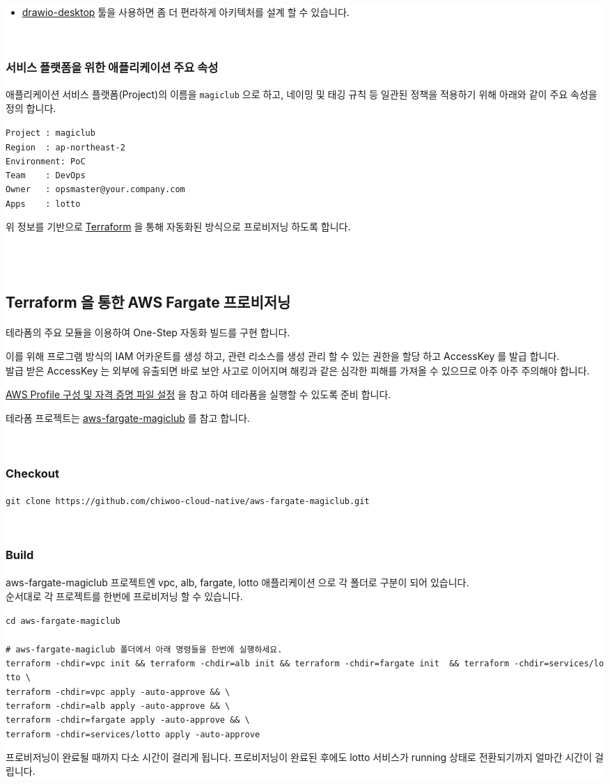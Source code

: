 * [drawio-desktop](https://github.com/jgraph/drawio-desktop/releases/tag/v18.0.6) 툴을 사용하면 좀 더 편라하게 아키텍처를 설계 할 수 있습니다.  

<br>

### 서비스 플랫폼을 위한 애플리케이션 주요 속성

애플리케이션 서비스 플랫폼(Project)의 이름을 `magiclub` 으로 하고, 네이밍 및 태깅 규칙 등 일관된 정책을 적용하기 위해 아래와 같이 주요 속성을 정의 합니다.   

```
Project : magiclub
Region  : ap-northeast-2
Environment: PoC
Team    : DevOps
Owner   : opsmaster@your.company.com
Apps    : lotto 
```

위 정보를 기반으로 [Terraform](https://www.terraform.io/) 을 통해 자동화된 방식으로 프로비저닝 하도록 합니다. 


<br><br>


## Terraform 을 통한 AWS Fargate 프로비저닝 

테라폼의 주요 모듈을 이용하여 One-Step 자동화 빌드를 구현 합니다.  

이를 위해 프로그램 방식의 IAM 어카운트를 생성 하고, 관련 리소스를 생성 관리 할 수 있는 권한을 할당 하고 AccessKey 를 발급 합니다.    
발급 받은 AccessKey 는 외부에 유출되면 바로 보안 사고로 이어지며 해킹과 같은 심각한 피해를 가져올 수 있으므로 아주 아주 주의해야 합니다.  

[AWS Profile 구성 및 자격 증명 파일 설정](https://docs.aws.amazon.com/ko_kr/cli/latest/userguide/cli-configure-files.html) 을 참고 하여 테라폼을 실행할 수 있도록 준비 합니다.   

테라폼 프로젝트는 [aws-fargate-magiclub](https://github.com/chiwoo-cloud-native/aws-fargate-magiclub.git) 를 참고 합니다. 

<br>

### Checkout 

```
git clone https://github.com/chiwoo-cloud-native/aws-fargate-magiclub.git
```

<br>

### Build

aws-fargate-magiclub 프로젝트엔 vpc, alb, fargate, lotto 애플리케이션 으로 각 폴더로 구분이 되어 있습니다.  
순서대로 각 프로젝트를 한번에 프로비저닝 할 수 있습니다.  
```
cd aws-fargate-magiclub 

# aws-fargate-magiclub 폴더에서 아래 명령들을 한번에 실행하세요. 
terraform -chdir=vpc init && terraform -chdir=alb init && terraform -chdir=fargate init  && terraform -chdir=services/lotto \
terraform -chdir=vpc apply -auto-approve && \
terraform -chdir=alb apply -auto-approve && \
terraform -chdir=fargate apply -auto-approve && \
terraform -chdir=services/lotto apply -auto-approve
```
프로비저닝이 완료될 때까지 다소 시간이 걸리게 됩니다. 프로비저닝이 완료된 후에도 lotto 서비스가 running 상태로 전환되기까지 얼마간 시간이 걸립니다. 

